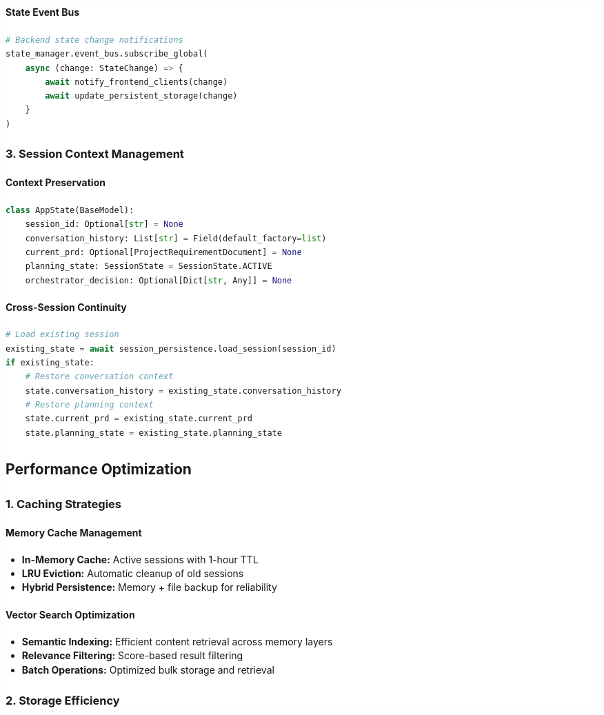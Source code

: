 #### State Event Bus
```python
# Backend state change notifications
state_manager.event_bus.subscribe_global(
    async (change: StateChange) => {
        await notify_frontend_clients(change)
        await update_persistent_storage(change)
    }
)
```

### 3. Session Context Management

#### Context Preservation
```python
class AppState(BaseModel):
    session_id: Optional[str] = None
    conversation_history: List[str] = Field(default_factory=list)
    current_prd: Optional[ProjectRequirementDocument] = None
    planning_state: SessionState = SessionState.ACTIVE
    orchestrator_decision: Optional[Dict[str, Any]] = None
```

#### Cross-Session Continuity
```python
# Load existing session
existing_state = await session_persistence.load_session(session_id)
if existing_state:
    # Restore conversation context
    state.conversation_history = existing_state.conversation_history
    # Restore planning context
    state.current_prd = existing_state.current_prd
    state.planning_state = existing_state.planning_state
```

## Performance Optimization

### 1. Caching Strategies

#### Memory Cache Management
- **In-Memory Cache:** Active sessions with 1-hour TTL
- **LRU Eviction:** Automatic cleanup of old sessions
- **Hybrid Persistence:** Memory + file backup for reliability

#### Vector Search Optimization
- **Semantic Indexing:** Efficient content retrieval across memory layers
- **Relevance Filtering:** Score-based result filtering
- **Batch Operations:** Optimized bulk storage and retrieval

### 2. Storage Efficiency
